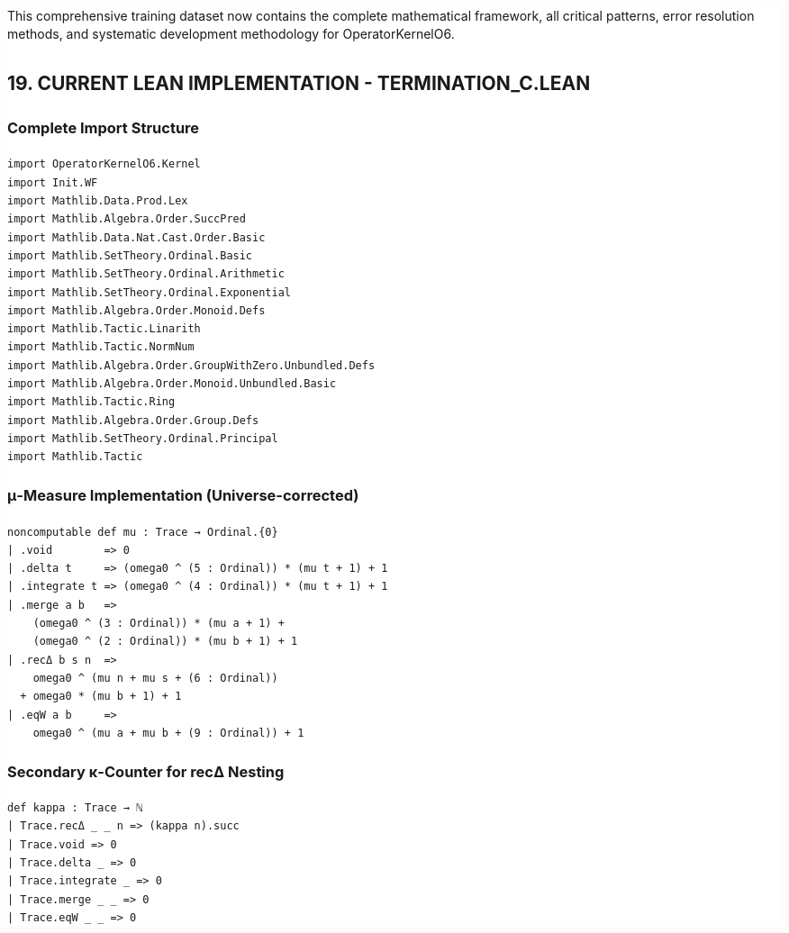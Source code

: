 This comprehensive training dataset now contains the complete mathematical framework, all critical patterns, error resolution methods, and systematic development methodology for OperatorKernelO6.

## 19. CURRENT LEAN IMPLEMENTATION - TERMINATION_C.LEAN

### Complete Import Structure
```lean
import OperatorKernelO6.Kernel
import Init.WF
import Mathlib.Data.Prod.Lex
import Mathlib.Algebra.Order.SuccPred
import Mathlib.Data.Nat.Cast.Order.Basic
import Mathlib.SetTheory.Ordinal.Basic
import Mathlib.SetTheory.Ordinal.Arithmetic
import Mathlib.SetTheory.Ordinal.Exponential
import Mathlib.Algebra.Order.Monoid.Defs
import Mathlib.Tactic.Linarith
import Mathlib.Tactic.NormNum
import Mathlib.Algebra.Order.GroupWithZero.Unbundled.Defs
import Mathlib.Algebra.Order.Monoid.Unbundled.Basic
import Mathlib.Tactic.Ring
import Mathlib.Algebra.Order.Group.Defs
import Mathlib.SetTheory.Ordinal.Principal
import Mathlib.Tactic
```

### μ-Measure Implementation (Universe-corrected)
```lean
noncomputable def mu : Trace → Ordinal.{0}
| .void        => 0
| .delta t     => (omega0 ^ (5 : Ordinal)) * (mu t + 1) + 1
| .integrate t => (omega0 ^ (4 : Ordinal)) * (mu t + 1) + 1
| .merge a b   =>
    (omega0 ^ (3 : Ordinal)) * (mu a + 1) +
    (omega0 ^ (2 : Ordinal)) * (mu b + 1) + 1
| .recΔ b s n  =>
    omega0 ^ (mu n + mu s + (6 : Ordinal))
  + omega0 * (mu b + 1) + 1
| .eqW a b     =>
    omega0 ^ (mu a + mu b + (9 : Ordinal)) + 1
```

### Secondary κ-Counter for recΔ Nesting
```lean
def kappa : Trace → ℕ
| Trace.recΔ _ _ n => (kappa n).succ
| Trace.void => 0
| Trace.delta _ => 0
| Trace.integrate _ => 0
| Trace.merge _ _ => 0
| Trace.eqW _ _ => 0
```
